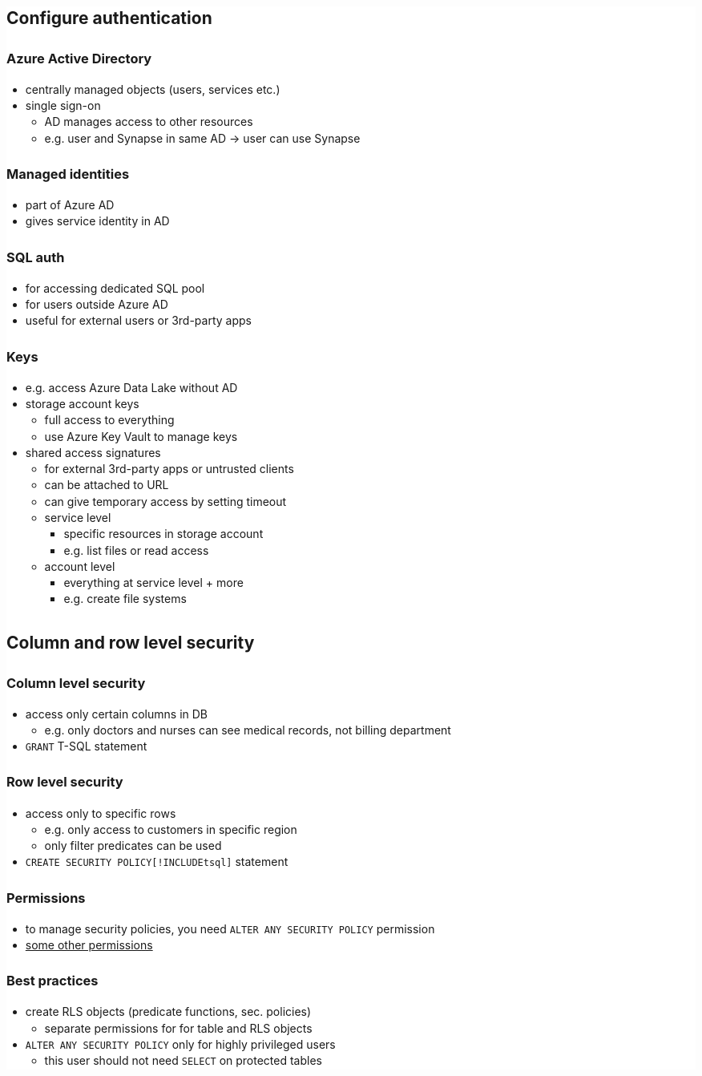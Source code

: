 ## Configure authentication
### Azure Active Directory
- centrally managed objects (users, services etc.)
- single sign-on
  - AD manages access to other resources
  - e.g. user and Synapse in same AD -> user can use Synapse
### Managed identities
- part of Azure AD
- gives service identity in AD
### SQL auth
- for accessing dedicated SQL pool
- for users outside Azure AD
- useful for external users or 3rd-party apps
### Keys
- e.g. access Azure Data Lake without AD
- storage account keys
  - full access to everything
  - use Azure Key Vault to manage keys
- shared access signatures
  - for external 3rd-party apps or untrusted clients
  - can be attached to URL
  - can give temporary access by setting timeout
  - service level 
    - specific resources in storage account
    - e.g. list files or read access
  - account level
    - everything at service level + more
    - e.g. create file systems

## Column and row level security
### Column level security
- access only certain columns in DB
  - e.g. only doctors and nurses can see medical records, not billing department
- `GRANT` T-SQL statement
### Row level security
- access only to specific rows
  - e.g. only access to customers in specific region
  -  only filter predicates can be used
- `CREATE SECURITY POLICY[!INCLUDEtsql]` statement
### Permissions
- to manage security policies, you need `ALTER ANY SECURITY POLICY` permission
- [some other permissions](https://docs.microsoft.com/en-us/learn/modules/secure-data-warehouse-azure-synapse-analytics/5-manage-authorization-through-column-row-level-security)
### Best practices
- create RLS objects (predicate functions, sec. policies)
  - separate permissions for for table and RLS objects
- `ALTER ANY SECURITY POLICY` only for highly privileged users
  - this user should not need `SELECT` on protected tables
